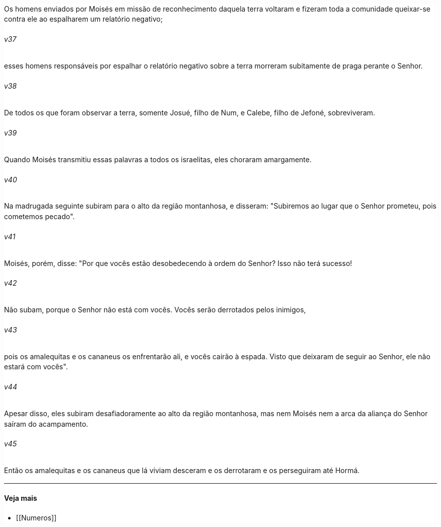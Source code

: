 Os homens enviados por Moisés em missão de reconhecimento daquela terra voltaram e fizeram toda a comunidade queixar-se contra ele ao espalharem um relatório negativo;
###### v37
esses homens responsáveis por espalhar o relatório negativo sobre a terra morreram subitamente de praga perante o Senhor.
###### v38
De todos os que foram observar a terra, somente Josué, filho de Num, e Calebe, filho de Jefoné, sobreviveram.
###### v39
Quando Moisés transmitiu essas palavras a todos os israelitas, eles choraram amargamente.
###### v40
Na madrugada seguinte subiram para o alto da região montanhosa, e disseram: "Subiremos ao lugar que o Senhor prometeu, pois cometemos pecado".
###### v41
Moisés, porém, disse: "Por que vocês estão desobedecendo à ordem do Senhor? Isso não terá sucesso!
###### v42
Não subam, porque o Senhor não está com vocês. Vocês serão derrotados pelos inimigos,
###### v43
pois os amalequitas e os cananeus os enfrentarão ali, e vocês cairão à espada. Visto que deixaram de seguir ao Senhor, ele não estará com vocês".
###### v44
Apesar disso, eles subiram desafiadoramente ao alto da região montanhosa, mas nem Moisés nem a arca da aliança do Senhor saíram do acampamento.
###### v45
Então os amalequitas e os cananeus que lá viviam desceram e os derrotaram e os perseguiram até Hormá.


---

#### Veja mais

- [[Numeros]]
